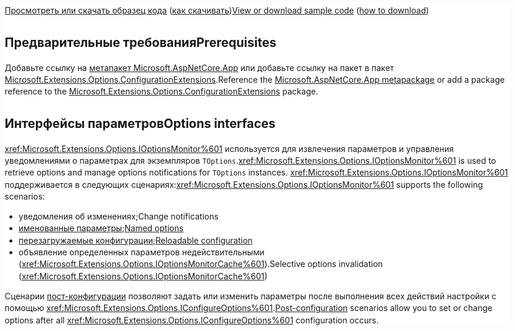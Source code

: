<span data-ttu-id="57ae8-264">[Просмотреть или скачать образец кода](https://github.com/dotnet/AspNetCore.Docs/tree/master/aspnetcore/fundamentals/configuration/options/samples) ([как скачивать](xref:index#how-to-download-a-sample))</span><span class="sxs-lookup"><span data-stu-id="57ae8-264">[View or download sample code](https://github.com/dotnet/AspNetCore.Docs/tree/master/aspnetcore/fundamentals/configuration/options/samples) ([how to download](xref:index#how-to-download-a-sample))</span></span>

## <a name="prerequisites"></a><span data-ttu-id="57ae8-265">Предварительные требования</span><span class="sxs-lookup"><span data-stu-id="57ae8-265">Prerequisites</span></span>

<span data-ttu-id="57ae8-266">Добавьте ссылку на [метапакет Microsoft.AspNetCore.App](xref:fundamentals/metapackage-app) или добавьте ссылку на пакет в пакет [Microsoft.Extensions.Options.ConfigurationExtensions](https://www.nuget.org/packages/Microsoft.Extensions.Options.ConfigurationExtensions/).</span><span class="sxs-lookup"><span data-stu-id="57ae8-266">Reference the [Microsoft.AspNetCore.App metapackage](xref:fundamentals/metapackage-app) or add a package reference to the [Microsoft.Extensions.Options.ConfigurationExtensions](https://www.nuget.org/packages/Microsoft.Extensions.Options.ConfigurationExtensions/) package.</span></span>

## <a name="options-interfaces"></a><span data-ttu-id="57ae8-267">Интерфейсы параметров</span><span class="sxs-lookup"><span data-stu-id="57ae8-267">Options interfaces</span></span>

<span data-ttu-id="57ae8-268"><xref:Microsoft.Extensions.Options.IOptionsMonitor%601> используется для извлечения параметров и управления уведомлениями о параметрах для экземпляров `TOptions`.</span><span class="sxs-lookup"><span data-stu-id="57ae8-268"><xref:Microsoft.Extensions.Options.IOptionsMonitor%601> is used to retrieve options and manage options notifications for `TOptions` instances.</span></span> <span data-ttu-id="57ae8-269"><xref:Microsoft.Extensions.Options.IOptionsMonitor%601> поддерживается в следующих сценариях:</span><span class="sxs-lookup"><span data-stu-id="57ae8-269"><xref:Microsoft.Extensions.Options.IOptionsMonitor%601> supports the following scenarios:</span></span>

* <span data-ttu-id="57ae8-270">уведомления об изменениях;</span><span class="sxs-lookup"><span data-stu-id="57ae8-270">Change notifications</span></span>
* <span data-ttu-id="57ae8-271">[именованные параметры](#named-options-support-with-iconfigurenamedoptions);</span><span class="sxs-lookup"><span data-stu-id="57ae8-271">[Named options](#named-options-support-with-iconfigurenamedoptions)</span></span>
* <span data-ttu-id="57ae8-272">[перезагружаемые конфигурации](#reload-configuration-data-with-ioptionssnapshot);</span><span class="sxs-lookup"><span data-stu-id="57ae8-272">[Reloadable configuration](#reload-configuration-data-with-ioptionssnapshot)</span></span>
* <span data-ttu-id="57ae8-273">объявление определенных параметров недействительными (<xref:Microsoft.Extensions.Options.IOptionsMonitorCache%601>).</span><span class="sxs-lookup"><span data-stu-id="57ae8-273">Selective options invalidation (<xref:Microsoft.Extensions.Options.IOptionsMonitorCache%601>)</span></span>

<span data-ttu-id="57ae8-274">Сценарии [пост-конфигурации](#options-post-configuration) позволяют задать или изменить параметры после выполнения всех действий настройки с помощью <xref:Microsoft.Extensions.Options.IConfigureOptions%601>.</span><span class="sxs-lookup"><span data-stu-id="57ae8-274">[Post-configuration](#options-post-configuration) scenarios allow you to set or change options after all <xref:Microsoft.Extensions.Options.IConfigureOptions%601> configuration occurs.</span></span>
